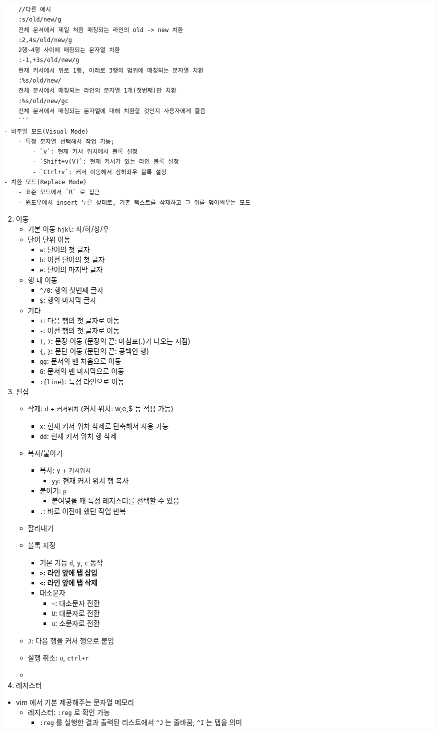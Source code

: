         //다른 예시
        :s/old/new/g
        전체 문서에서 제일 처음 매칭되는 라인의 old -> new 치환
        :2,4s/old/new/g
        2행~4행 사이에 매칭되는 문자열 치환
        :-1,+3s/old/new/g
        현재 커서에서 위로 1행, 아래로 3행의 범위에 매칭되는 문자열 치환
        :%s/old/new/
        전체 문서에서 매칭되는 라인의 문자열 1개(첫번째)만 치환
        :%s/old/new/gc
        전체 문서에서 매칭되는 문자열에 대해 치환할 것인지 사용자에게 물음
        ```
    - 비주얼 모드(Visual Mode)
        - 특정 문자열 선택해서 작업 가능;
            - `v`: 현재 커서 위치에서 블록 설정
            - `Shift+v(V)`: 현재 커서가 있는 라인 블록 설정
            - `Ctrl+v`: 커서 이동해서 상하좌우 블록 설정
    - 치환 모드(Replace Mode)
        - 표준 모드에서 `R` 로 접근
        - 윈도우에서 insert 누른 상태로, 기존 텍스트를 삭제하고 그 위를 덮어씌우는 모드
2. 이동
    - 기본 이동 `hjkl`: 좌/하/상/우
    - 단어 단위 이동
        - `w`: 단어의 첫 글자
        - `b`: 이전 단어의 첫 글자
        - `e`: 단어의 마지막 글자
    - 행 내 이동
        - `^/0`: 행의 첫번째 글자
        - `$`: 행의 마지막 글자
    - 기타
        - `+`: 다음 행의 첫 글자로 이동
        - `-`: 이전 행의 첫 글자로 이동
        - `(`, `)`: 문장 이동 (문장의 끝: 마침표(.)가 나오는 지점)
        - `{`, `}`: 문단 이동 (문단의 끝: 공백인 행)
        - `gg`: 문서의 맨 처음으로 이동
        - `G`: 문서의 맨 마지막으로 이동
        - `:{line}`: 특정 라인으로 이동
3. 편집
    - 삭제: `d` + `커서위치` (커서 위치: w,e,$ 등 적용 가능)
        - `x`: 현재 커서 위치 삭제로 단축해서 사용 가능
        - `dd`: 현재 커서 위치 행 삭제
    - 복사/붙이기
        - 복사: `y` + `커서위치`
            - `yy`: 현재 커서 위치 행 복사
        - 붙이기: `p`
            - 붙여넣을 때 특정 레지스터를 선택할 수 있음
        - `.`: 바로 이전에 했던 작업 반복
    - 잘라내기

    - 블록 지정
        - 기본 기능 `d`, `y`, `c` 동작
        - **`>`: 라인 앞에 탭 삽입**
        - **`<`: 라인 앞에 탭 삭제**
        - 대소문자
            - `~`: 대소문자 전환
            - `U`: 대문자로 전환
            - `u`: 소문자로 전환
    - `J`: 다음 행을 커서 행으로 붙임
    - 실행 취소: `u`, `ctrl+r`
    - 
4. 레지스터
- vim 에서 기본 제공해주는 문자열 메모리
    - 레지스터: `:reg` 로 확인 가능
        - `:reg` 를 실행한 결과 출력된 리스트에서 `^J` 는 줄바꿈, `^I` 는 탭을 의미